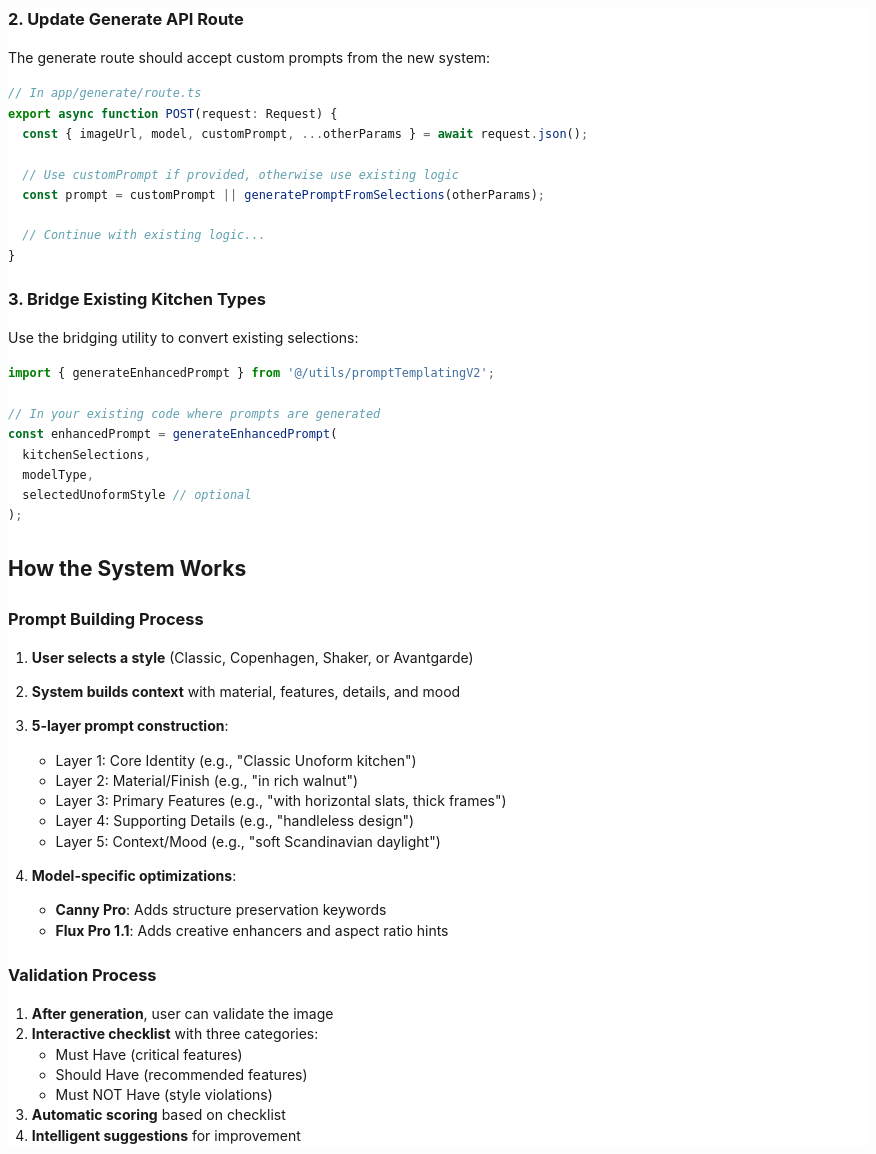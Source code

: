 ### 2. Update Generate API Route

The generate route should accept custom prompts from the new system:

```typescript
// In app/generate/route.ts
export async function POST(request: Request) {
  const { imageUrl, model, customPrompt, ...otherParams } = await request.json();
  
  // Use customPrompt if provided, otherwise use existing logic
  const prompt = customPrompt || generatePromptFromSelections(otherParams);
  
  // Continue with existing logic...
}
```

### 3. Bridge Existing Kitchen Types

Use the bridging utility to convert existing selections:

```typescript
import { generateEnhancedPrompt } from '@/utils/promptTemplatingV2';

// In your existing code where prompts are generated
const enhancedPrompt = generateEnhancedPrompt(
  kitchenSelections,
  modelType,
  selectedUnoformStyle // optional
);
```

## How the System Works

### Prompt Building Process

1. **User selects a style** (Classic, Copenhagen, Shaker, or Avantgarde)
2. **System builds context** with material, features, details, and mood
3. **5-layer prompt construction**:
   - Layer 1: Core Identity (e.g., "Classic Unoform kitchen")
   - Layer 2: Material/Finish (e.g., "in rich walnut")
   - Layer 3: Primary Features (e.g., "with horizontal slats, thick frames")
   - Layer 4: Supporting Details (e.g., "handleless design")
   - Layer 5: Context/Mood (e.g., "soft Scandinavian daylight")

4. **Model-specific optimizations**:
   - **Canny Pro**: Adds structure preservation keywords
   - **Flux Pro 1.1**: Adds creative enhancers and aspect ratio hints

### Validation Process

1. **After generation**, user can validate the image
2. **Interactive checklist** with three categories:
   - Must Have (critical features)
   - Should Have (recommended features)
   - Must NOT Have (style violations)
3. **Automatic scoring** based on checklist
4. **Intelligent suggestions** for improvement
